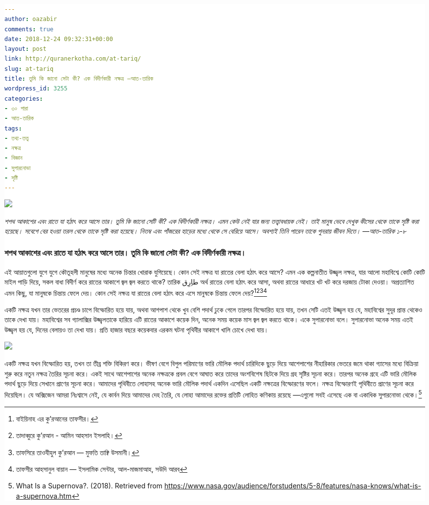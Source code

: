 ```yaml
---
author: oazabir
comments: true
date: 2018-12-24 09:32:31+00:00
layout: post
link: http://quranerkotha.com/at-tariq/
slug: at-tariq
title: তুমি কি জানো সেটা কী? এক বিদীর্ণকারী নক্ষত্র —আত-তারিক
wordpress_id: 3255
categories:
- ৩০ পারা
- আত-তারিক
tags:
- তথ্য-তত্ত্ব
- নক্ষত্র
- বিজ্ঞান
- সুপারনোভা
- সৃষ্টি
---
```


![](http://quranerkotha.com/wp-content/uploads/2018/12/86_1-8.png)

_শপথ আকাশের এবং রাতে যা হঠাৎ করে আসে তার। তুমি কি জানো সেটি কী? এক বিদীর্ণকারী নক্ষত্র। এমন কেউ নেই যার জন্য তত্ত্বাবধায়ক নেই। তাই মানুষ ভেবে দেখুক কীসের থেকে তাকে সৃষ্টি করা হয়েছে। সবেগে বের হওয়া তরল থেকে তাকে সৃষ্টি করা হয়েছে। নিতম্ব এবং পাঁজরের হাড়ের মধ্যে থেকে সে বেরিয়ে আসে। অবশ্যই তিনি পারেন তাকে পুনরায় জীবন দিতে। —আত-তারিক ১-৮_


### শপথ আকাশের এবং রাতে যা হঠাৎ করে আসে তার। তুমি কি জানো সেটা কী? এক বিদীর্ণকারী নক্ষত্র।


এই আয়াতগুলো যুগে যুগে কৌতূহলী মানুষের মধ্যে অনেক চিন্তার খোরাক যুগিয়েছে। কোন সেই নক্ষত্র যা রাতের বেলা হঠাৎ করে আসে? এমন এক কল্পনাতীত উজ্জ্বল নক্ষত্র, যার আলো মহাবিশ্বে কোটি কোটি মাইল পাড়ি দিয়ে, সকল বাধা বিদীর্ণ করে রাতের আকাশে জ্বল জ্বল করতে থাকে? তারিক طاِرِق অর্থ রাতের বেলা হঠাৎ করে আসা, অথবা রাতের আধারে খট খট করে দরজায় টোকা দেওয়া। অপ্রত্যাশিত এমন কিছু, যা মানুষকে চিন্তায় ফেলে দেয়। কোন সেই নক্ষত্র যা রাতের বেলা হঠাৎ করে এসে মানুষকে চিন্তায় ফেলে দেয়?[^১][^৭][^৮][^১৭]
[^^১৮]: 
একটি নক্ষত্র যখন তার ভেতরের প্রচণ্ড চাপে বিস্ফোরিত হয়ে যায়, অথবা আশপাশ থেকে খুব বেশি পদার্থ ঢুকে গেলে তারপর বিস্ফোরিত হয়ে যায়, তখন সেটি এতই উজ্জ্বল হয় যে, মহাবিশ্বের সুদূর প্রান্ত থেকেও তাকে দেখা যায়। মহাবিশ্বের সব গ্যালাক্সির উজ্জ্বলতাকে হারিয়ে এটি রাতের আকাশে কয়েক দিন, অনেক সময় কয়েক মাস জ্বল জ্বল করতে থাকে। একে সুপারনোভা বলে। সুপারনোভা অনেক সময় এতই উজ্জ্বল হয় যে, দিনের বেলায়ও তা দেখা যায়। প্রতি হাজার বছরে কয়েকবার এরকম ঘটনা পৃথিবীর আকাশে খালি চোখে দেখা যায়।

![](http://quranerkotha.com/wp-content/uploads/2018/12/86_title.png)

একটি নক্ষত্র যখন বিস্ফোরিত হয়, তখন তা তীব্র শক্তি বিকিরণ করে। ভীষণ বেগে বিপুল পরিমাণের ভারি মৌলিক পদার্থ চারিদিকে ছুড়ে দিয়ে আশেপাশের নীহারিকার ভেতরে জমে থাকা গ্যাসের মধ্যে বিক্রিয়া শুরু করে নতুন নক্ষত্র তৈরির সূচনা করে। একই সাথে আশেপাশের অনেক নক্ষত্রকে প্রবল বেগে আঘাত করে তাদের অংশবিশেষ ছিটকে দিয়ে গ্রহ সৃষ্টির সূচনা করে। তারপর অনেক গ্রহে এটি ভারি মৌলিক পদার্থ ছুড়ে দিয়ে সেখানে প্রাণের সূচনা করে। আমাদের পৃথিবীতে লোহাসহ অনেক ভারি মৌলিক পদার্থ একদিন এসেছিল একটি নক্ষত্রের বিস্ফোরণের ফলে। নক্ষত্র বিস্ফোরণই পৃথিবীতে প্রাণের সূচনা করে দিয়েছিল। যে অক্সিজেন আমরা নিঃশ্বাসে নেই, যে কার্বন দিয়ে আমাদের দেহ তৈরি, যে লোহা আমাদের রক্তের প্রতিটি লোহিত কণিকায় রয়েছে —এগুলো সবই এসেছে এক বা একাধিক সুপারনোভা থেকে।[^৪৩২]


[^১]: বাইয়িনাহ এর কু’রআনের তাফসীর। 
[^২]: ম্যাসেজ অফ দা কু’রআন — মুহাম্মাদ আসাদ। 
[^৩]: তাফহিমুল কু’রআন — মাওলানা মাওদুদি। 
[^৪]: মা’রিফুল কু’রআন — মুফতি শাফি উসমানী। 
[^৫]: মুহাম্মাদ মোহার আলি — A Word for Word Meaning of The Quran 
[^৬]: সৈয়দ কুতব — In the Shade of the Quran 
[^৭]: তাদাব্বুরে কু’রআন - আমিন আহসান ইসলাহি। 
[^৮]: তাফসিরে তাওযীহুল কু’রআন — মুফতি তাক্বি উসমানী। 
[^৯]: বায়ান আল কু’রআন — ড: ইসরার আহমেদ। 
[^১০]: তাফসীর উল কু’রআন — মাওলানা আব্দুল মাজিদ দারিয়াবাদি 
[^১১]: কু’রআন তাফসীর — আব্দুর রাহিম আস-সারানবি 
[^১২]: আত-তাবারি-এর তাফসীরের অনুবাদ। 
[^১৩]: তাফসির ইবন আব্বাস। 
[^১৪]: তাফসির আল কুরতুবি। 
[^১৫]: তাফসির আল জালালাইন। 
[^১৬]: লুঘাতুল কুরআন — গুলাম আহমেদ পারভেজ। 
[^১৭]: তাফসীর আহসানুল বায়ান — ইসলামিক সেন্টার, আল-মাজমাআহ, সউদি আরব 
[^১৮]: কু’রআনুল কারীম - বাংলা অনুবাদ ও সংক্ষিপ্ত তাফসীর — বাদশাহ ফাহাদ কু’রআন মুদ্রণ কমপ্লেক্স। 
[^১৯]: তাফসির আল-কাবির। 
[^২০]: তাফসির আল-কাশ্‌শাফ। 
[^৪৩২]: What Is a Supernova?. (2018). Retrieved from https://www.nasa.gov/audience/forstudents/5-8/features/nasa-knows/what-is-a-supernova.htm 
[^৪৩৩]: Commentary on the verse “He is created from a water gushing forth, P. (2018). Commentary on the verse “He is created from a water gushing forth, Proceeding from between the back-bone and the ribs” [at-Taariq 86:6-7] - Islam Question & Answer. Retrieved from https://islamqa.info/en/answers/118879/commentary-on-the-verse-he-is-created-from-a-water-gushing-forth%C2%A0proceeding-from-between-the-back-bone-and-the-ribs-at-taariq-866-7 
[^৪৩৪]: Koch, C. (2018, June 01). What Is Consciousness? Retrieved from https://www.scientificamerican.com/article/what-is-consciousness/ 
[^৪৩৫]: Azarian, Bobby. “Neuroscience's New Consciousness Theory Is Spiritual.” The Huffington Post, TheHuffingtonPost.com, 7 Dec. 2017, www.huffingtonpost.com/bobby-azarian/post_10079_b_8160914.html. 
[^৪৩৬]: Libretexts. “Unusual Properties of Water.” Chemistry LibreTexts, National Science Foundation, 26 Nov. 2018, chem.libretexts.org/Textbook_Maps/Physical_and_Theoretical_Chemistry_Textbook_Maps/Supplemental_Modules_(Physical_and_Theoretical_Chemistry)/Physical_Properties_of_Matter/States_of_Matter/Properties_of_Liquids/Unusual_Properties_of_Water. 
[^৪৩৭]: 100 Amazing Water Facts You Should Know. (n.d.). Retrieved from https://www.seametrics.com/blog/water-facts/ 